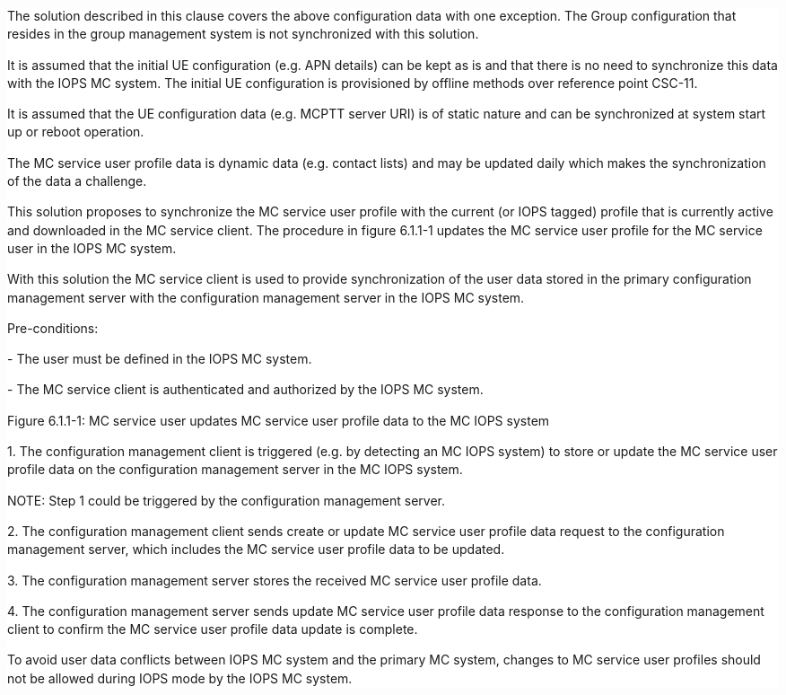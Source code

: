 The solution described in this clause covers the above configuration
data with one exception. The Group configuration that resides in the
group management system is not synchronized with this solution.

It is assumed that the initial UE configuration (e.g. APN details) can
be kept as is and that there is no need to synchronize this data with
the IOPS MC system. The initial UE configuration is provisioned by
offline methods over reference point CSC-11.

It is assumed that the UE configuration data (e.g. MCPTT server URI) is
of static nature and can be synchronized at system start up or reboot
operation.

The MC service user profile data is dynamic data (e.g. contact lists)
and may be updated daily which makes the synchronization of the data a
challenge.

This solution proposes to synchronize the MC service user profile with
the current (or IOPS tagged) profile that is currently active and
downloaded in the MC service client. The procedure in figure 6.1.1-1
updates the MC service user profile for the MC service user in the IOPS
MC system.

With this solution the MC service client is used to provide
synchronization of the user data stored in the primary configuration
management server with the configuration management server in the IOPS
MC system.

Pre-conditions:

\- The user must be defined in the IOPS MC system.

\- The MC service client is authenticated and authorized by the IOPS MC
system.

Figure 6.1.1-1: MC service user updates MC service user profile data to
the MC IOPS system

1\. The configuration management client is triggered (e.g. by detecting
an MC IOPS system) to store or update the MC service user profile data
on the configuration management server in the MC IOPS system.

NOTE: Step 1 could be triggered by the configuration management server.

2\. The configuration management client sends create or update MC
service user profile data request to the configuration management
server, which includes the MC service user profile data to be updated.

3\. The configuration management server stores the received MC service
user profile data.

4\. The configuration management server sends update MC service user
profile data response to the configuration management client to confirm
the MC service user profile data update is complete.

To avoid user data conflicts between IOPS MC system and the primary MC
system, changes to MC service user profiles should not be allowed during
IOPS mode by the IOPS MC system.
